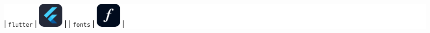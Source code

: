 |      `flutter`      |     <img src="./assets/flutter-dark.svg" width="48">     |
|       `fonts`       |        <img src="./assets/fonts.svg" width="48">         |